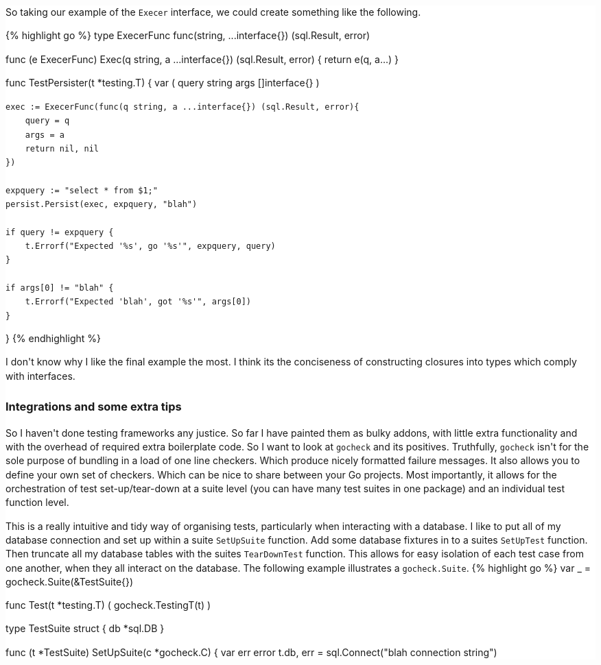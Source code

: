 So taking our example of the `Execer` interface, we could create something like the following.

{% highlight go %}
type ExecerFunc func(string, ...interface{}) (sql.Result, error)

func (e ExecerFunc) Exec(q string, a ...interface{}) (sql.Result, error) {
    return e(q, a...)
}

func TestPersister(t *testing.T) {
    var (
        query string
        args []interface{}
    )

    exec := ExecerFunc(func(q string, a ...interface{}) (sql.Result, error){
        query = q
        args = a
        return nil, nil
    })

    expquery := "select * from $1;"
    persist.Persist(exec, expquery, "blah")

    if query != expquery {
        t.Errorf("Expected '%s', go '%s'", expquery, query)
    }

    if args[0] != "blah" {
        t.Errorf("Expected 'blah', got '%s'", args[0])
    }
}
{% endhighlight %}

I don't know why I like the final example the most. I think its the conciseness of constructing closures into types which comply with interfaces.

### Integrations and some extra tips

So I haven't done testing frameworks any justice.
So far I have painted them as bulky addons, with little extra functionality and with the overhead of required extra boilerplate code.
So I want to look at `gocheck` and its positives.
Truthfully, `gocheck` isn't for the sole purpose of bundling in a load of one line checkers. Which produce nicely formatted failure messages.
It also allows you to define your own set of checkers. Which can be nice to share between your Go projects.
Most importantly, it allows for the orchestration of test set-up/tear-down at a suite level (you can have many test suites in one package) and an individual test function level.

This is a really intuitive and tidy way of organising tests, particularly when interacting with a database.
I like to put all of my database connection and set up within a suite `SetUpSuite` function.
Add some database fixtures in to a suites `SetUpTest` function.
Then truncate all my database tables with the suites `TearDownTest` function.
This allows for easy isolation of each test case from one another, when they all interact on the database. The following example illustrates a `gocheck.Suite`.
{% highlight go %}
var _ = gocheck.Suite(&TestSuite{})

func Test(t *testing.T) ( gocheck.TestingT(t) )

type TestSuite struct {
    db *sql.DB
}

func (t *TestSuite) SetUpSuite(c *gocheck.C) {
    var err error
    t.db, err = sql.Connect("blah connection string")